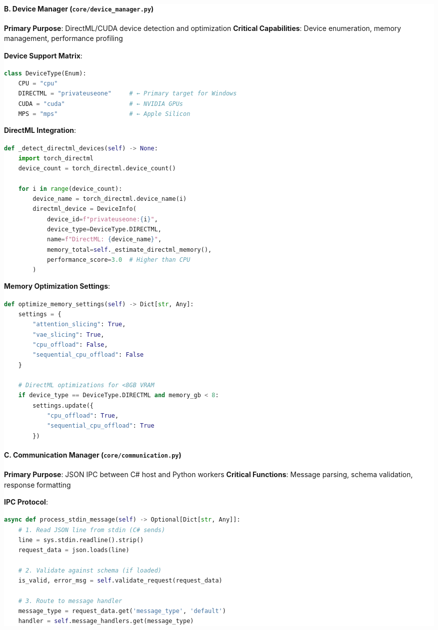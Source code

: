 #### **B. Device Manager (`core/device_manager.py`)**

**Primary Purpose**: DirectML/CUDA device detection and optimization
**Critical Capabilities**: Device enumeration, memory management, performance profiling

**Device Support Matrix**:
```python
class DeviceType(Enum):
    CPU = "cpu"
    DIRECTML = "privateuseone"     # ← Primary target for Windows
    CUDA = "cuda"                  # ← NVIDIA GPUs
    MPS = "mps"                    # ← Apple Silicon
```

**DirectML Integration**:
```python
def _detect_directml_devices(self) -> None:
    import torch_directml
    device_count = torch_directml.device_count()
    
    for i in range(device_count):
        device_name = torch_directml.device_name(i)
        directml_device = DeviceInfo(
            device_id=f"privateuseone:{i}",
            device_type=DeviceType.DIRECTML,
            name=f"DirectML: {device_name}",
            memory_total=self._estimate_directml_memory(),
            performance_score=3.0  # Higher than CPU
        )
```

**Memory Optimization Settings**:
```python
def optimize_memory_settings(self) -> Dict[str, Any]:
    settings = {
        "attention_slicing": True,
        "vae_slicing": True,
        "cpu_offload": False,
        "sequential_cpu_offload": False
    }
    
    # DirectML optimizations for <8GB VRAM
    if device_type == DeviceType.DIRECTML and memory_gb < 8:
        settings.update({
            "cpu_offload": True,
            "sequential_cpu_offload": True
        })
```

#### **C. Communication Manager (`core/communication.py`)**

**Primary Purpose**: JSON IPC between C# host and Python workers
**Critical Functions**: Message parsing, schema validation, response formatting

**IPC Protocol**:
```python
async def process_stdin_message(self) -> Optional[Dict[str, Any]]:
    # 1. Read JSON line from stdin (C# sends)
    line = sys.stdin.readline().strip()
    request_data = json.loads(line)
    
    # 2. Validate against schema (if loaded)
    is_valid, error_msg = self.validate_request(request_data)
    
    # 3. Route to message handler
    message_type = request_data.get('message_type', 'default')
    handler = self.message_handlers.get(message_type)
```